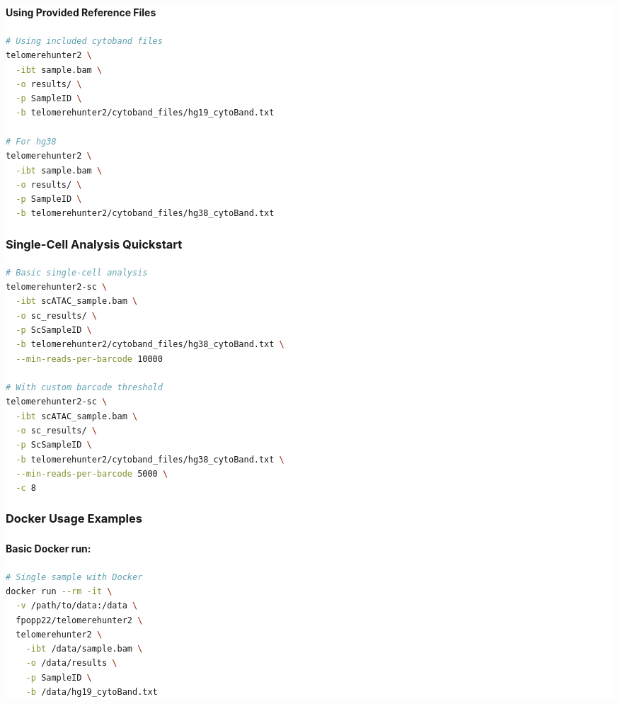 #### Using Provided Reference Files

```bash
# Using included cytoband files
telomerehunter2 \
  -ibt sample.bam \
  -o results/ \
  -p SampleID \
  -b telomerehunter2/cytoband_files/hg19_cytoBand.txt

# For hg38
telomerehunter2 \
  -ibt sample.bam \
  -o results/ \
  -p SampleID \
  -b telomerehunter2/cytoband_files/hg38_cytoBand.txt
```

### Single-Cell Analysis Quickstart

```bash
# Basic single-cell analysis
telomerehunter2-sc \
  -ibt scATAC_sample.bam \
  -o sc_results/ \
  -p ScSampleID \
  -b telomerehunter2/cytoband_files/hg38_cytoBand.txt \
  --min-reads-per-barcode 10000

# With custom barcode threshold
telomerehunter2-sc \
  -ibt scATAC_sample.bam \
  -o sc_results/ \
  -p ScSampleID \
  -b telomerehunter2/cytoband_files/hg38_cytoBand.txt \
  --min-reads-per-barcode 5000 \
  -c 8
```

### Docker Usage Examples

#### Basic Docker run:
```bash
# Single sample with Docker
docker run --rm -it \
  -v /path/to/data:/data \
  fpopp22/telomerehunter2 \
  telomerehunter2 \
    -ibt /data/sample.bam \
    -o /data/results \
    -p SampleID \
    -b /data/hg19_cytoBand.txt
```
